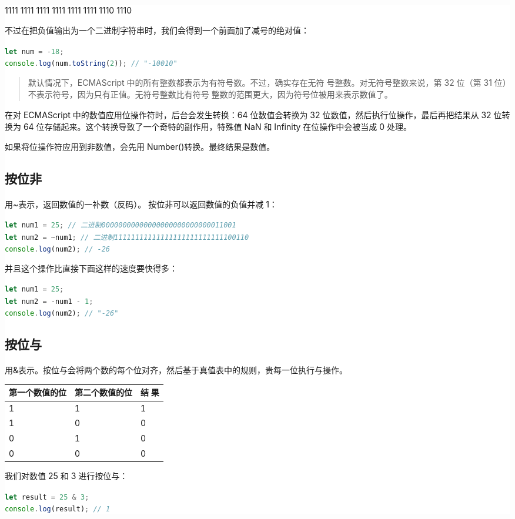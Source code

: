 
1111 1111 1111 1111 1111 1111 1110 1110

不过在把负值输出为一个二进制字符串时，我们会得到一个前面加了减号的绝对值：

```javascript
let num = -18;
console.log(num.toString(2)); // "-10010"
```

> 默认情况下，ECMAScript 中的所有整数都表示为有符号数。不过，确实存在无符
> 号整数。对无符号整数来说，第 32 位（第 31 位）不表示符号，因为只有正值。无符号整数比有符号
> 整数的范围更大，因为符号位被用来表示数值了。

在对 ECMAScript 中的数值应用位操作符时，后台会发生转换：64 位数值会转换为 32 位数值，然后执行位操作，最后再把结果从 32 位转换为 64 位存储起来。这个转换导致了一个奇特的副作用，特殊值 NaN 和 Infinity 在位操作中会被当成 0 处理。

如果将位操作符应用到非数值，会先用 Number()转换。最终结果是数值。

## 按位非

用~表示，返回数值的一补数（反码）。
按位非可以返回数值的负值并减 1：

```javascript
let num1 = 25; // 二进制00000000000000000000000000011001
let num2 = ~num1; // 二进制11111111111111111111111111100110
console.log(num2); // -26
```

并且这个操作比直接下面这样的速度要快得多：

```javascript
let num1 = 25;
let num2 = -num1 - 1;
console.log(num2); // "-26"
```

## 按位与

用&表示。按位与会将两个数的每个位对齐，然后基于真值表中的规则，贵每一位执行与操作。

| 第一个数值的位 | 第二个数值的位 | 结 果 |
| -------------- | -------------- | ----- |
| 1              | 1              | 1     |
| 1              | 0              | 0     |
| 0              | 1              | 0     |
| 0              | 0              | 0     |

我们对数值 25 和 3 进行按位与：

```javascript
let result = 25 & 3;
console.log(result); // 1
```
